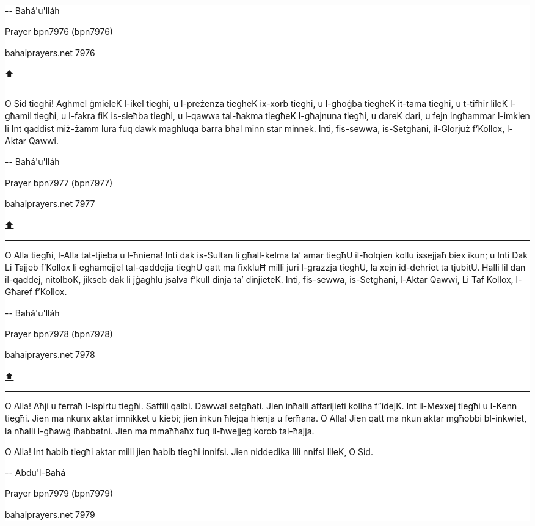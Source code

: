 -- Bahá'u'lláh

Prayer bpn7976 (bpn7976) 

[bahaiprayers.net 7976](https://bahaiprayers.net/Book/Single/69/7976)

[⬆️](#top)

----


<a id="bpn7977"></a> 
<div class="prayer"><p class='dropCap'>O Sid tiegħi! Agħmel ġmieleK l-ikel tiegħi, u l-preżenza tiegħeK ix-xorb tiegħi, u l-għoġba tiegħeK it-tama tiegħi, u t-tifħir lileK l-għamil tiegħi, u l-fakra fiK is-sieħba tiegħi, u l-qawwa tal-ħakma tiegħeK l-għajnuna tiegħi, u dareK dari, u fejn ingħammar l-imkien li Int qaddist miż-żamm lura fuq dawk magħluqa barra bħal minn star minnek. Inti, fis-sewwa, is-Setgħani, il-Glorjuż f’Kollox, l-Aktar Qawwi.</p></div>

-- Bahá'u'lláh

Prayer bpn7977 (bpn7977) 

[bahaiprayers.net 7977](https://bahaiprayers.net/Book/Single/69/7977)

[⬆️](#top)

----


<a id="bpn7978"></a> 
<div class="prayer"><p class='dropCap'>O Alla tiegħi, l-Alla tat-tjieba u l-ħniena! Inti dak is-Sultan li għall-kelma ta’ amar tiegħU il-ħolqien kollu issejjaħ biex ikun; u Inti Dak Li Tajjeb f’Kollox li egħamejjel tal-qaddejja tiegħU qatt ma fixkluĦ milli juri l-grazzja tiegħU, la xejn id-deħriet ta tjubitU. Halli lil dan il-qaddej, nitolboK, jikseb dak li jġagħlu jsalva f’kull dinja ta’ dinjieteK. Inti, fis-sewwa, is-Setgħani, l-Aktar Qawwi, Li Taf Kollox, l-Għaref f’Kollox.</p></div>

-- Bahá'u'lláh

Prayer bpn7978 (bpn7978) 

[bahaiprayers.net 7978](https://bahaiprayers.net/Book/Single/69/7978)

[⬆️](#top)

----


<a id="bpn7979"></a> 
<div class="prayer"><p class='dropCap'>O Alla! Aħji u ferraħ l-ispirtu tiegħi. Saffili qalbi. Dawwal setgħati. Jien inħalli affarijieti kollha f”idejK. Int il-Mexxej tiegħi u l-Kenn tiegħi. Jien ma nkunx aktar imnikket u kiebi; jien inkun ħlejqa hienja u ferħana. O Alla! Jien qatt ma nkun aktar mgħobbi bl-inkwiet, la nħalli l-għawġ iħabbatni. Jien ma mmaħħaħx fuq il-ħwejjeġ korob tal-ħajja. </p><p>O Alla! Int ħabib tiegħi aktar milli jien ħabib tiegħi innifsi. Jien niddedika lili nnifsi lileK, O Sid.</p></div>

-- Abdu'l-Bahá

Prayer bpn7979 (bpn7979) 

[bahaiprayers.net 7979](https://bahaiprayers.net/Book/Single/69/7979)
